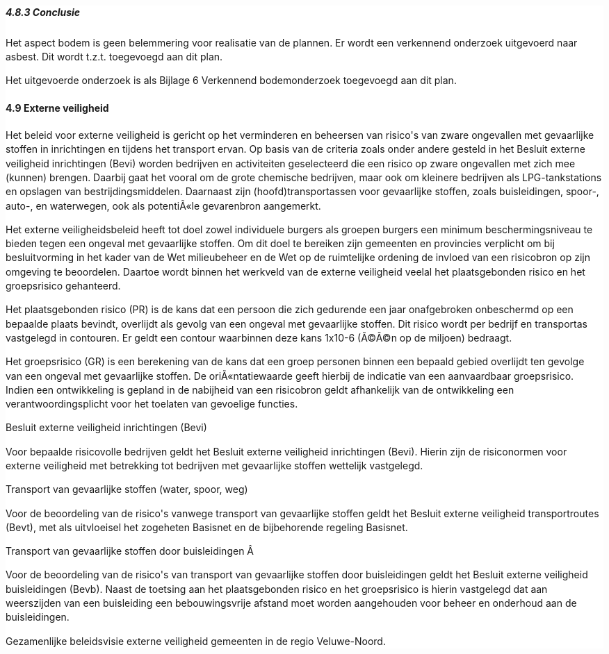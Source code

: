 ##### 4\.8\.3 Conclusie

Het aspect bodem is geen belemmering voor realisatie van de plannen. Er wordt een verkennend onderzoek uitgevoerd naar asbest. Dit wordt t.z.t. toegevoegd aan dit plan.

Het uitgevoerde onderzoek is als Bijlage 6 Verkennend bodemonderzoek toegevoegd aan dit plan.

#### 4\.9 Externe veiligheid

Het beleid voor externe veiligheid is gericht op het verminderen en beheersen van risico's van zware ongevallen met gevaarlijke stoffen in inrichtingen en tijdens het transport ervan. Op basis van de criteria zoals onder andere gesteld in het Besluit externe veiligheid inrichtingen (Bevi) worden bedrijven en activiteiten geselecteerd die een risico op zware ongevallen met zich mee (kunnen) brengen. Daarbij gaat het vooral om de grote chemische bedrijven, maar ook om kleinere bedrijven als LPG\-tankstations en opslagen van bestrijdingsmiddelen. Daarnaast zijn (hoofd)transportassen voor gevaarlijke stoffen, zoals buisleidingen, spoor\-, auto\-, en waterwegen, ook als potentiÃ«le gevarenbron aangemerkt.

Het externe veiligheidsbeleid heeft tot doel zowel individuele burgers als groepen burgers een minimum beschermingsniveau te bieden tegen een ongeval met gevaarlijke stoffen. Om dit doel te bereiken zijn gemeenten en provincies verplicht om bij besluitvorming in het kader van de Wet milieubeheer en de Wet op de ruimtelijke ordening de invloed van een risicobron op zijn omgeving te beoordelen. Daartoe wordt binnen het werkveld van de externe veiligheid veelal het plaatsgebonden risico en het groepsrisico gehanteerd.

Het plaatsgebonden risico (PR) is de kans dat een persoon die zich gedurende een jaar onafgebroken onbeschermd op een bepaalde plaats bevindt, overlijdt als gevolg van een ongeval met gevaarlijke stoffen. Dit risico wordt per bedrijf en transportas vastgelegd in contouren. Er geldt een contour waarbinnen deze kans 1x10\-6 (Ã©Ã©n op de miljoen) bedraagt.

Het groepsrisico (GR) is een berekening van de kans dat een groep personen binnen een bepaald gebied overlijdt ten gevolge van een ongeval met gevaarlijke stoffen. De oriÃ«ntatiewaarde geeft hierbij de indicatie van een aanvaardbaar groepsrisico. Indien een ontwikkeling is gepland in de nabijheid van een risicobron geldt afhankelijk van de ontwikkeling een verantwoordingsplicht voor het toelaten van gevoelige functies.

Besluit externe veiligheid inrichtingen (Bevi)

Voor bepaalde risicovolle bedrijven geldt het Besluit externe veiligheid inrichtingen (Bevi). Hierin zijn de risiconormen voor externe veiligheid met betrekking tot bedrijven met gevaarlijke stoffen wettelijk vastgelegd.

Transport van gevaarlijke stoffen (water, spoor, weg)

Voor de beoordeling van de risico's vanwege transport van gevaarlijke stoffen geldt het Besluit externe veiligheid transportroutes (Bevt), met als uitvloeisel het zogeheten Basisnet en de bijbehorende regeling Basisnet.

Transport van gevaarlijke stoffen door buisleidingen Â

Voor de beoordeling van de risico's van transport van gevaarlijke stoffen door buisleidingen geldt het Besluit externe veiligheid buisleidingen (Bevb). Naast de toetsing aan het plaatsgebonden risico en het groepsrisico is hierin vastgelegd dat aan weerszijden van een buisleiding een bebouwingsvrije afstand moet worden aangehouden voor beheer en onderhoud aan de buisleidingen.

Gezamenlijke beleidsvisie externe veiligheid gemeenten in de regio Veluwe\-Noord.
